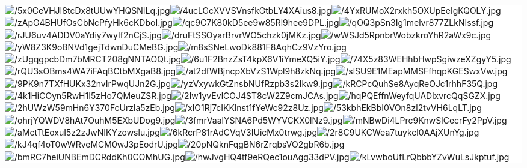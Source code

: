 <img src="https://image.tmdb.org/t/p/original/5x0CeVHJI8tcDx8tUUwYHQSNILq.jpg" alt="/5x0CeVHJI8tcDx8tUUwYHQSNILq.jpg" title="/5x0CeVHJI8tcDx8tUUwYHQSNILq.jpg"><img src="https://image.tmdb.org/t/p/original/4ucLGcXVVSVnsfkGtbLY4XAius8.jpg" alt="/4ucLGcXVVSVnsfkGtbLY4XAius8.jpg" title="/4ucLGcXVVSVnsfkGtbLY4XAius8.jpg"><img src="https://image.tmdb.org/t/p/original/4YxRUMoX2rxkh5OXUpEeIgKQOLY.jpg" alt="/4YxRUMoX2rxkh5OXUpEeIgKQOLY.jpg" title="/4YxRUMoX2rxkh5OXUpEeIgKQOLY.jpg"><img src="https://image.tmdb.org/t/p/original/zApG4BHUfOsCbNcPfyHk6cKDboI.jpg" alt="/zApG4BHUfOsCbNcPfyHk6cKDboI.jpg" title="/zApG4BHUfOsCbNcPfyHk6cKDboI.jpg"><img src="https://image.tmdb.org/t/p/original/qc9C7K80kD5ee9w85Rl9hee9DPL.jpg" alt="/qc9C7K80kD5ee9w85Rl9hee9DPL.jpg" title="/qc9C7K80kD5ee9w85Rl9hee9DPL.jpg"><img src="https://image.tmdb.org/t/p/original/qOQ3pSn3Ig1melvr877ZLkNIssf.jpg" alt="/qOQ3pSn3Ig1melvr877ZLkNIssf.jpg" title="/qOQ3pSn3Ig1melvr877ZLkNIssf.jpg"><img src="https://image.tmdb.org/t/p/original/rJU6uv4ADDV0aYdiy7wyIf2nCjS.jpg" alt="/rJU6uv4ADDV0aYdiy7wyIf2nCjS.jpg" title="/rJU6uv4ADDV0aYdiy7wyIf2nCjS.jpg"><img src="https://image.tmdb.org/t/p/original/druFtSSOyarBrvrWO5chzk0jMKz.jpg" alt="/druFtSSOyarBrvrWO5chzk0jMKz.jpg" title="/druFtSSOyarBrvrWO5chzk0jMKz.jpg"><img src="https://image.tmdb.org/t/p/original/wWSJd5RpnbrWobzkroYhR2aWx9c.jpg" alt="/wWSJd5RpnbrWobzkroYhR2aWx9c.jpg" title="/wWSJd5RpnbrWobzkroYhR2aWx9c.jpg"><img src="https://image.tmdb.org/t/p/original/yW8Z3K9oBNVd1gejTdwnDuCMeBG.jpg" alt="/yW8Z3K9oBNVd1gejTdwnDuCMeBG.jpg" title="/yW8Z3K9oBNVd1gejTdwnDuCMeBG.jpg"><img src="https://image.tmdb.org/t/p/original/m8sSNeLwoDk881F8AqhCz9VzYro.jpg" alt="/m8sSNeLwoDk881F8AqhCz9VzYro.jpg" title="/m8sSNeLwoDk881F8AqhCz9VzYro.jpg"><img src="https://image.tmdb.org/t/p/original/zUgqgpcbDm7bMRCT208gNNTAOQt.jpg" alt="/zUgqgpcbDm7bMRCT208gNNTAOQt.jpg" title="/zUgqgpcbDm7bMRCT208gNNTAOQt.jpg"><img src="https://image.tmdb.org/t/p/original/6u1F2BnzZsT4kpX6V1iYmeXQ5iY.jpg" alt="/6u1F2BnzZsT4kpX6V1iYmeXQ5iY.jpg" title="/6u1F2BnzZsT4kpX6V1iYmeXQ5iY.jpg"><img src="https://image.tmdb.org/t/p/original/74X5z83WEHhbHwpSgiwzeXZgyY5.jpg" alt="/74X5z83WEHhbHwpSgiwzeXZgyY5.jpg" title="/74X5z83WEHhbHwpSgiwzeXZgyY5.jpg"><img src="https://image.tmdb.org/t/p/original/rQU3sOBms4WA7iFAqBCtbMXgaB8.jpg" alt="/rQU3sOBms4WA7iFAqBCtbMXgaB8.jpg" title="/rQU3sOBms4WA7iFAqBCtbMXgaB8.jpg"><img src="https://image.tmdb.org/t/p/original/at2dfWBjncpXbVzS1Wpl9h8zkNq.jpg" alt="/at2dfWBjncpXbVzS1Wpl9h8zkNq.jpg" title="/at2dfWBjncpXbVzS1Wpl9h8zkNq.jpg"><img src="https://image.tmdb.org/t/p/original/slSU9E1MEapMMSFfhqpKGESwxVw.jpg" alt="/slSU9E1MEapMMSFfhqpKGESwxVw.jpg" title="/slSU9E1MEapMMSFfhqpKGESwxVw.jpg"><img src="https://image.tmdb.org/t/p/original/9PK9n7TXfHUKx32nvIrPwqUJn2G.jpg" alt="/9PK9n7TXfHUKx32nvIrPwqUJn2G.jpg" title="/9PK9n7TXfHUKx32nvIrPwqUJn2G.jpg"><img src="https://image.tmdb.org/t/p/original/yzVxywkGtZnsbNUfRzpb3s2Ikw9.jpg" alt="/yzVxywkGtZnsbNUfRzpb3s2Ikw9.jpg" title="/yzVxywkGtZnsbNUfRzpb3s2Ikw9.jpg"><img src="https://image.tmdb.org/t/p/original/kRCPcQuhSe8AyqReOJc1rhhF35Q.jpg" alt="/kRCPcQuhSe8AyqReOJc1rhhF35Q.jpg" title="/kRCPcQuhSe8AyqReOJc1rhhF35Q.jpg"><img src="https://image.tmdb.org/t/p/original/4k1HiCOyn5RwH1I5zHo7QMeuZSR.jpg" alt="/4k1HiCOyn5RwH1I5zHo7QMeuZSR.jpg" title="/4k1HiCOyn5RwH1I5zHo7QMeuZSR.jpg"><img src="https://image.tmdb.org/t/p/original/2Iw1yvEvlCOJ4ST8cW2Z9cmJCAs.jpg" alt="/2Iw1yvEvlCOJ4ST8cW2Z9cmJCAs.jpg" title="/2Iw1yvEvlCOJ4ST8cW2Z9cmJCAs.jpg"><img src="https://image.tmdb.org/t/p/original/hqPQEffnWeyfqUADlxvrcQqSGZX.jpg" alt="/hqPQEffnWeyfqUADlxvrcQqSGZX.jpg" title="/hqPQEffnWeyfqUADlxvrcQqSGZX.jpg"><img src="https://image.tmdb.org/t/p/original/2hUWzW59mHn6Y370FcUrzla5zEb.jpg" alt="/2hUWzW59mHn6Y370FcUrzla5zEb.jpg" title="/2hUWzW59mHn6Y370FcUrzla5zEb.jpg"><img src="https://image.tmdb.org/t/p/original/xIO1Rj7cIKKlnst1fYeWc92z8Uz.jpg" alt="/xIO1Rj7cIKKlnst1fYeWc92z8Uz.jpg" title="/xIO1Rj7cIKKlnst1fYeWc92z8Uz.jpg"><img src="https://image.tmdb.org/t/p/original/53kbhEkBbI0VOn8zl2tvVH6LqLT.jpg" alt="/53kbhEkBbI0VOn8zl2tvVH6LqLT.jpg" title="/53kbhEkBbI0VOn8zl2tvVH6LqLT.jpg"><img src="https://image.tmdb.org/t/p/original/ohrjYQWDV8hAt7OuhM5EXbUDog9.jpg" alt="/ohrjYQWDV8hAt7OuhM5EXbUDog9.jpg" title="/ohrjYQWDV8hAt7OuhM5EXbUDog9.jpg"><img src="https://image.tmdb.org/t/p/original/3fmrVaalYSNA6Pd5WYVCKX0lNz9.jpg" alt="/3fmrVaalYSNA6Pd5WYVCKX0lNz9.jpg" title="/3fmrVaalYSNA6Pd5WYVCKX0lNz9.jpg"><img src="https://image.tmdb.org/t/p/original/mNBwDi4LPrc9KnwSlCecrFy2PpV.jpg" alt="/mNBwDi4LPrc9KnwSlCecrFy2PpV.jpg" title="/mNBwDi4LPrc9KnwSlCecrFy2PpV.jpg"><img src="https://image.tmdb.org/t/p/original/aMctTtEoxuI5z2zJwNIKYzowslu.jpg" alt="/aMctTtEoxuI5z2zJwNIKYzowslu.jpg" title="/aMctTtEoxuI5z2zJwNIKYzowslu.jpg"><img src="https://image.tmdb.org/t/p/original/6kRcrP81rAdCVqV3IUicMx0trwg.jpg" alt="/6kRcrP81rAdCVqV3IUicMx0trwg.jpg" title="/6kRcrP81rAdCVqV3IUicMx0trwg.jpg"><img src="https://image.tmdb.org/t/p/original/2r8C9UKCWea7tuykcl0AAjXUnYg.jpg" alt="/2r8C9UKCWea7tuykcl0AAjXUnYg.jpg" title="/2r8C9UKCWea7tuykcl0AAjXUnYg.jpg"><img src="https://image.tmdb.org/t/p/original/kJ4qf4oT0wWRveMCM0wJ3pEodrU.jpg" alt="/kJ4qf4oT0wWRveMCM0wJ3pEodrU.jpg" title="/kJ4qf4oT0wWRveMCM0wJ3pEodrU.jpg"><img src="https://image.tmdb.org/t/p/original/20pNQknFqgBN6rZrqbsVO2gbR6b.jpg" alt="/20pNQknFqgBN6rZrqbsVO2gbR6b.jpg" title="/20pNQknFqgBN6rZrqbsVO2gbR6b.jpg"><img src="https://image.tmdb.org/t/p/original/bmRC7heiUNBEmDCRddKh0COMhUG.jpg" alt="/bmRC7heiUNBEmDCRddKh0COMhUG.jpg" title="/bmRC7heiUNBEmDCRddKh0COMhUG.jpg"><img src="https://image.tmdb.org/t/p/original/hwJvgHQ4tf9eRQec1ouAgg33dPV.jpg" alt="/hwJvgHQ4tf9eRQec1ouAgg33dPV.jpg" title="/hwJvgHQ4tf9eRQec1ouAgg33dPV.jpg"><img src="https://image.tmdb.org/t/p/original/kLvwboUfLrQbbbYZvWuLsJkptuf.jpg" alt="/kLvwboUfLrQbbbYZvWuLsJkptuf.jpg" title="/kLvwboUfLrQbbbYZvWuLsJkptuf.jpg">